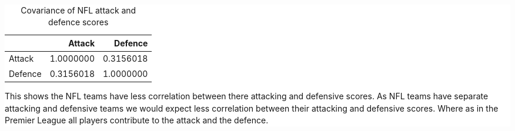 <table class="table" style="margin-left: auto; margin-right: auto;">
<caption>Covariance of NFL attack and defence scores</caption>
 <thead>
  <tr>
   <th style="text-align:left;">   </th>
   <th style="text-align:right;"> Attack </th>
   <th style="text-align:right;"> Defence </th>
  </tr>
 </thead>
<tbody>
  <tr>
   <td style="text-align:left;"> Attack </td>
   <td style="text-align:right;"> 1.0000000 </td>
   <td style="text-align:right;"> 0.3156018 </td>
  </tr>
  <tr>
   <td style="text-align:left;"> Defence </td>
   <td style="text-align:right;"> 0.3156018 </td>
   <td style="text-align:right;"> 1.0000000 </td>
  </tr>
</tbody>
</table>

This shows the NFL teams have less correlation between there attacking and defensive scores. As NFL teams have separate attacking and defensive teams we would expect less correlation between their attacking and defensive scores. Where as in the Premier League all players contribute to the attack and the defence.











































